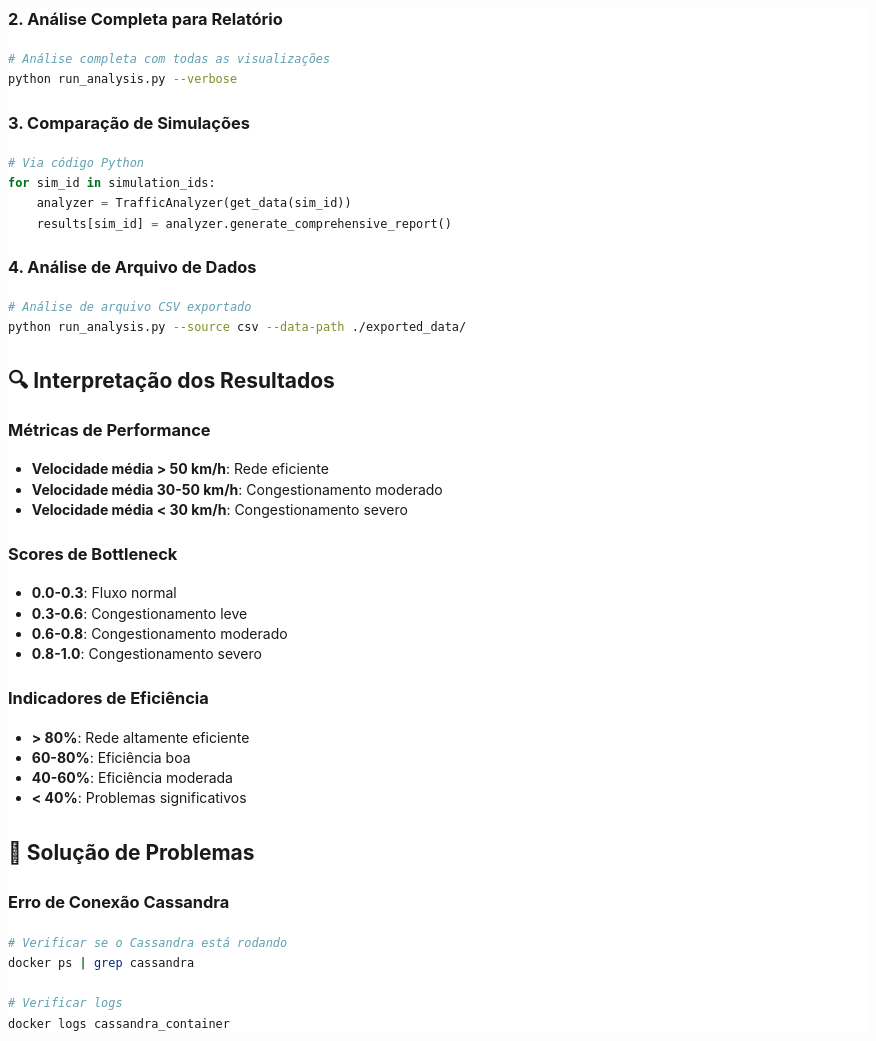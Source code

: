 ### 2. Análise Completa para Relatório
```bash
# Análise completa com todas as visualizações
python run_analysis.py --verbose
```

### 3. Comparação de Simulações
```python
# Via código Python
for sim_id in simulation_ids:
    analyzer = TrafficAnalyzer(get_data(sim_id))
    results[sim_id] = analyzer.generate_comprehensive_report()
```

### 4. Análise de Arquivo de Dados
```bash
# Análise de arquivo CSV exportado
python run_analysis.py --source csv --data-path ./exported_data/
```

## 🔍 Interpretação dos Resultados

### Métricas de Performance
- **Velocidade média > 50 km/h**: Rede eficiente
- **Velocidade média 30-50 km/h**: Congestionamento moderado  
- **Velocidade média < 30 km/h**: Congestionamento severo

### Scores de Bottleneck
- **0.0-0.3**: Fluxo normal
- **0.3-0.6**: Congestionamento leve
- **0.6-0.8**: Congestionamento moderado
- **0.8-1.0**: Congestionamento severo

### Indicadores de Eficiência
- **> 80%**: Rede altamente eficiente
- **60-80%**: Eficiência boa
- **40-60%**: Eficiência moderada
- **< 40%**: Problemas significativos

## 🚨 Solução de Problemas

### Erro de Conexão Cassandra
```bash
# Verificar se o Cassandra está rodando
docker ps | grep cassandra

# Verificar logs
docker logs cassandra_container
```
